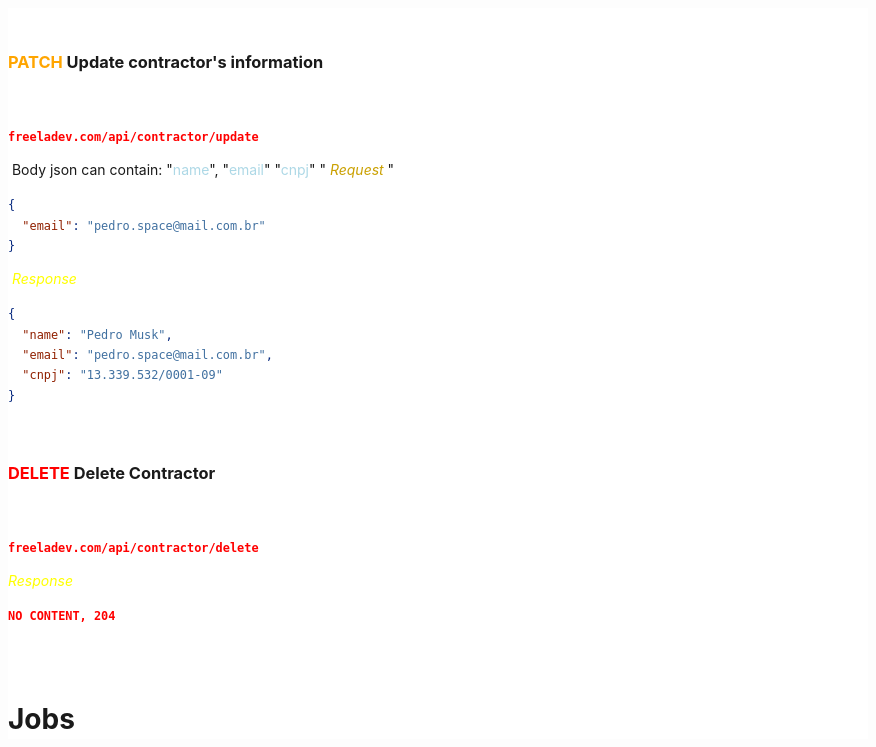 ​

### <font color="orange"> PATCH </font> Update contractor's information

​

```json
freeladev.com/api/contractor/update
```

​
Body json can contain:
"<font color="lightblue">name</font>",
"<font color="lightblue">email</font>" 
"<font color="lightblue">cnpj</font>"
"<font color="caramel"> _Request_ </font>"
​

```json
{
  "email": "pedro.space@mail.com.br"
}
```

​
<font color="yellow"> _Response_ </font>
​

```json
{
  "name": "Pedro Musk",
  "email": "pedro.space@mail.com.br",
  "cnpj": "13.339.532/0001-09"
}
```

​

### <font color="red"> DELETE </font> Delete Contractor

​

```json
freeladev.com/api/contractor/delete
```

<font color="yellow"> _Response_ </font>
​

```json
NO CONTENT, 204
```

​

# Jobs

